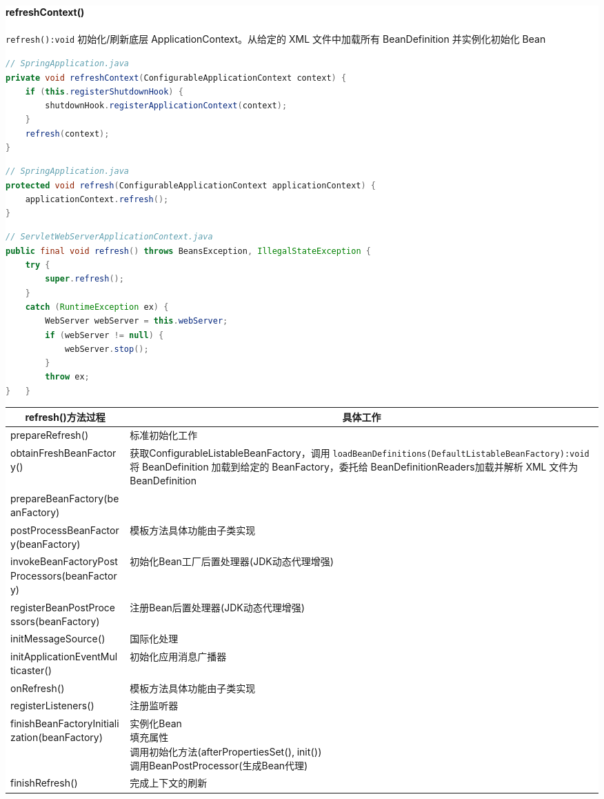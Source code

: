 

#### refreshContext()

`refresh():void` 初始化/刷新底层 ApplicationContext。从给定的 XML 文件中加载所有 BeanDefinition 并实例化初始化 Bean

```java
// SpringApplication.java
private void refreshContext(ConfigurableApplicationContext context) {
    if (this.registerShutdownHook) {
        shutdownHook.registerApplicationContext(context);
    }
    refresh(context);
}
```

```java
// SpringApplication.java
protected void refresh(ConfigurableApplicationContext applicationContext) {
    applicationContext.refresh();
}
```

```java
// ServletWebServerApplicationContext.java
public final void refresh() throws BeansException, IllegalStateException {
    try {
        super.refresh();
    }
    catch (RuntimeException ex) {
        WebServer webServer = this.webServer;
        if (webServer != null) {
            webServer.stop();
        }
        throw ex;
}	}
```

| refresh()方法过程                            | 具体工作                                                     |
| -------------------------------------------- | ------------------------------------------------------------ |
| prepareRefresh()                             | 标准初始化工作                                               |
| obtainFreshBeanFactory()                     | 获取ConfigurableListableBeanFactory，调用 `loadBeanDefinitions(DefaultListableBeanFactory):void` 将 BeanDefinition 加载到给定的 BeanFactory，委托给 BeanDefinitionReaders加载并解析 XML 文件为 BeanDefinition |
| prepareBeanFactory(beanFactory)              |                                                              |
| postProcessBeanFactory(beanFactory)          | 模板方法具体功能由子类实现                                   |
| invokeBeanFactoryPostProcessors(beanFactory) | 初始化Bean工厂后置处理器(JDK动态代理增强)                    |
| registerBeanPostProcessors(beanFactory)      | 注册Bean后置处理器(JDK动态代理增强)                          |
| initMessageSource()                          | 国际化处理                                                   |
| initApplicationEventMulticaster()            | 初始化应用消息广播器                                         |
| onRefresh()                                  | 模板方法具体功能由子类实现                                   |
| registerListeners()                          | 注册监听器                                                   |
| finishBeanFactoryInitialization(beanFactory) | 实例化Bean<br />填充属性<br />调用初始化方法(afterPropertiesSet(), init())<br />调用BeanPostProcessor(生成Bean代理) |
| finishRefresh()                              | 完成上下文的刷新                                             |
